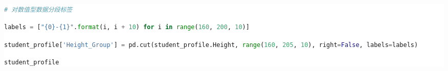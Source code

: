 


```python
# 对数值型数据分段标签
```


```python
labels = ["{0}-{1}".format(i, i + 10) for i in range(160, 200, 10)]
```


```python
student_profile['Height_Group'] = pd.cut(student_profile.Height, range(160, 205, 10), right=False, labels=labels)
```


```python
student_profile
```




<div>
<style scoped>
